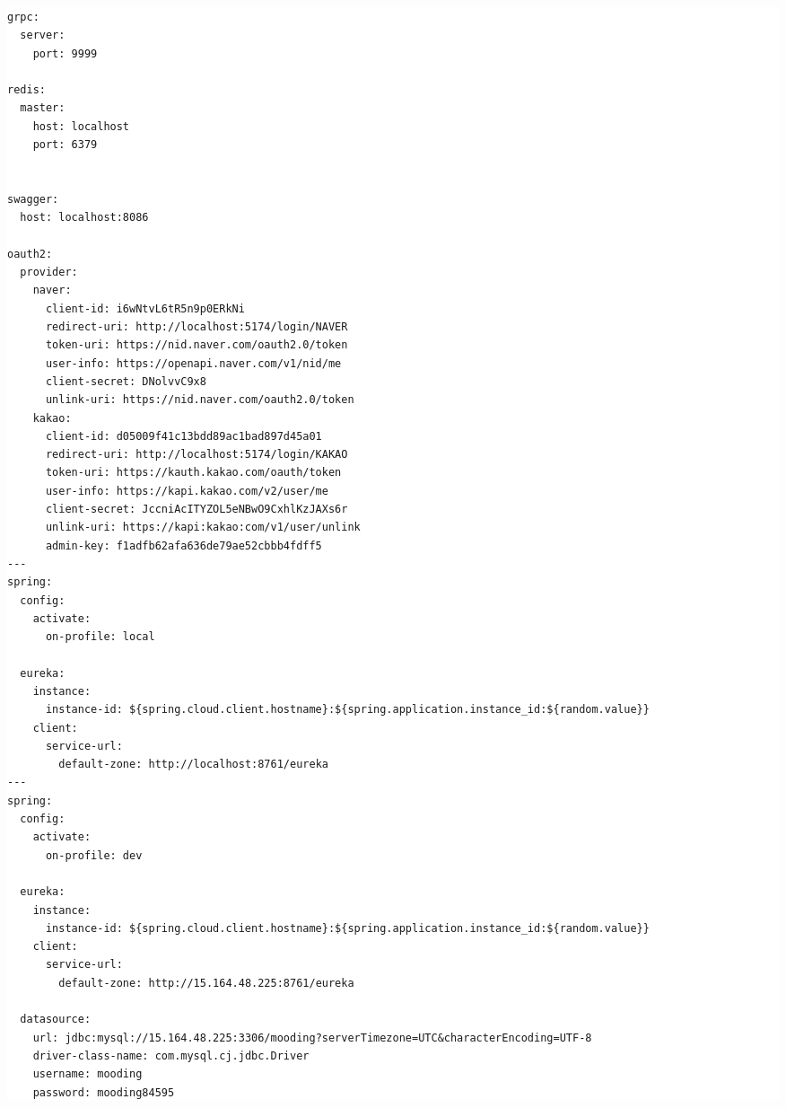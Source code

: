 ```
grpc:
  server:
    port: 9999

redis:
  master:
    host: localhost
    port: 6379


swagger:
  host: localhost:8086

oauth2:
  provider:
    naver:
      client-id: i6wNtvL6tR5n9p0ERkNi
      redirect-uri: http://localhost:5174/login/NAVER
      token-uri: https://nid.naver.com/oauth2.0/token
      user-info: https://openapi.naver.com/v1/nid/me
      client-secret: DNolvvC9x8
      unlink-uri: https://nid.naver.com/oauth2.0/token
    kakao:
      client-id: d05009f41c13bdd89ac1bad897d45a01
      redirect-uri: http://localhost:5174/login/KAKAO
      token-uri: https://kauth.kakao.com/oauth/token
      user-info: https://kapi.kakao.com/v2/user/me
      client-secret: JccniAcITYZOL5eNBwO9CxhlKzJAXs6r
      unlink-uri: https://kapi:kakao:com/v1/user/unlink
      admin-key: f1adfb62afa636de79ae52cbbb4fdff5
---
spring:
  config:
    activate:
      on-profile: local

  eureka:
    instance:
      instance-id: ${spring.cloud.client.hostname}:${spring.application.instance_id:${random.value}}
    client:
      service-url:
        default-zone: http://localhost:8761/eureka
---
spring:
  config:
    activate:
      on-profile: dev

  eureka:
    instance:
      instance-id: ${spring.cloud.client.hostname}:${spring.application.instance_id:${random.value}}
    client:
      service-url:
        default-zone: http://15.164.48.225:8761/eureka

  datasource:
    url: jdbc:mysql://15.164.48.225:3306/mooding?serverTimezone=UTC&characterEncoding=UTF-8
    driver-class-name: com.mysql.cj.jdbc.Driver
    username: mooding
    password: mooding84595

```